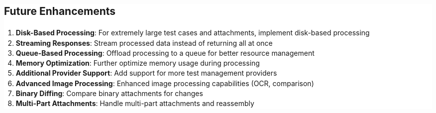 ## Future Enhancements

1. **Disk-Based Processing**: For extremely large test cases and attachments, implement disk-based processing
2. **Streaming Responses**: Stream processed data instead of returning all at once
3. **Queue-Based Processing**: Offload processing to a queue for better resource management
4. **Memory Optimization**: Further optimize memory usage during processing
5. **Additional Provider Support**: Add support for more test management providers
6. **Advanced Image Processing**: Enhanced image processing capabilities (OCR, comparison)
7. **Binary Diffing**: Compare binary attachments for changes
8. **Multi-Part Attachments**: Handle multi-part attachments and reassembly